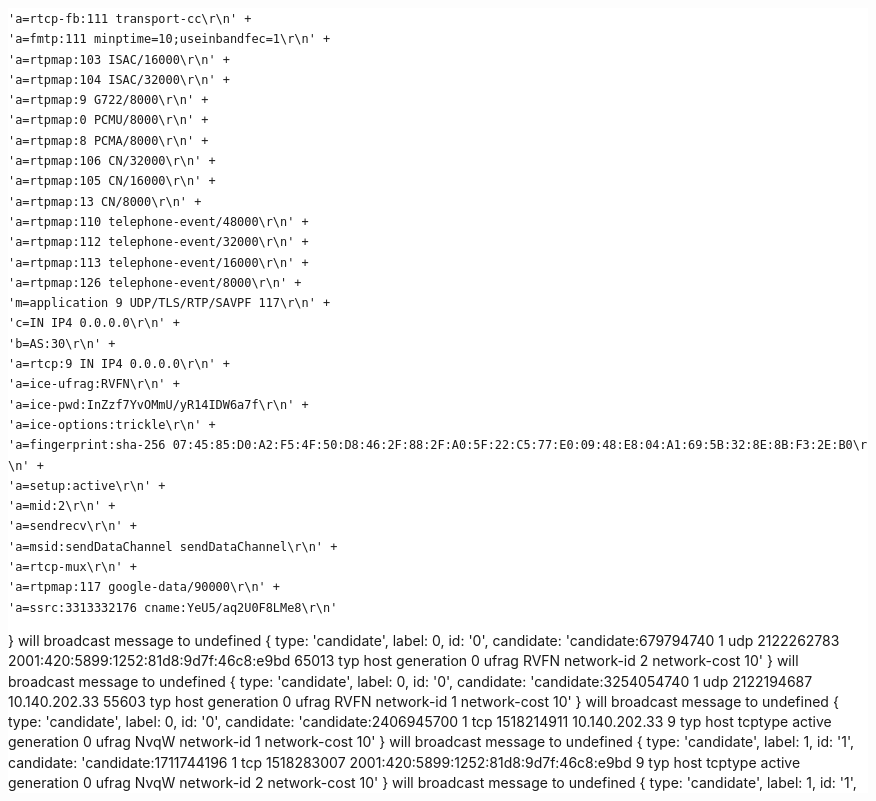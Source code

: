     'a=rtcp-fb:111 transport-cc\r\n' +
    'a=fmtp:111 minptime=10;useinbandfec=1\r\n' +
    'a=rtpmap:103 ISAC/16000\r\n' +
    'a=rtpmap:104 ISAC/32000\r\n' +
    'a=rtpmap:9 G722/8000\r\n' +
    'a=rtpmap:0 PCMU/8000\r\n' +
    'a=rtpmap:8 PCMA/8000\r\n' +
    'a=rtpmap:106 CN/32000\r\n' +
    'a=rtpmap:105 CN/16000\r\n' +
    'a=rtpmap:13 CN/8000\r\n' +
    'a=rtpmap:110 telephone-event/48000\r\n' +
    'a=rtpmap:112 telephone-event/32000\r\n' +
    'a=rtpmap:113 telephone-event/16000\r\n' +
    'a=rtpmap:126 telephone-event/8000\r\n' +
    'm=application 9 UDP/TLS/RTP/SAVPF 117\r\n' +
    'c=IN IP4 0.0.0.0\r\n' +
    'b=AS:30\r\n' +
    'a=rtcp:9 IN IP4 0.0.0.0\r\n' +
    'a=ice-ufrag:RVFN\r\n' +
    'a=ice-pwd:InZzf7YvOMmU/yR14IDW6a7f\r\n' +
    'a=ice-options:trickle\r\n' +
    'a=fingerprint:sha-256 07:45:85:D0:A2:F5:4F:50:D8:46:2F:88:2F:A0:5F:22:C5:77:E0:09:48:E8:04:A1:69:5B:32:8E:8B:F3:2E:B0\r\n' +
    'a=setup:active\r\n' +
    'a=mid:2\r\n' +
    'a=sendrecv\r\n' +
    'a=msid:sendDataChannel sendDataChannel\r\n' +
    'a=rtcp-mux\r\n' +
    'a=rtpmap:117 google-data/90000\r\n' +
    'a=ssrc:3313332176 cname:YeU5/aq2U0F8LMe8\r\n'
}
will broadcast message to  undefined {
  type: 'candidate',
  label: 0,
  id: '0',
  candidate: 'candidate:679794740 1 udp 2122262783 2001:420:5899:1252:81d8:9d7f:46c8:e9bd 65013 typ host generation 0 ufrag RVFN network-id 2 network-cost 10'
}
will broadcast message to  undefined {
  type: 'candidate',
  label: 0,
  id: '0',
  candidate: 'candidate:3254054740 1 udp 2122194687 10.140.202.33 55603 typ host generation 0 ufrag RVFN network-id 1 network-cost 10'
}
will broadcast message to  undefined {
  type: 'candidate',
  label: 0,
  id: '0',
  candidate: 'candidate:2406945700 1 tcp 1518214911 10.140.202.33 9 typ host tcptype active generation 0 ufrag NvqW network-id 1 network-cost 10'
}
will broadcast message to  undefined {
  type: 'candidate',
  label: 1,
  id: '1',
  candidate: 'candidate:1711744196 1 tcp 1518283007 2001:420:5899:1252:81d8:9d7f:46c8:e9bd 9 typ host tcptype active generation 0 ufrag NvqW network-id 2 network-cost 10'
}
will broadcast message to  undefined {
  type: 'candidate',
  label: 1,
  id: '1',